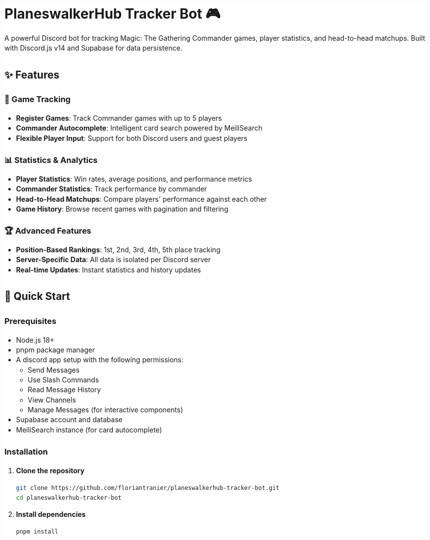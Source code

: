 # PlaneswalkerHub Tracker Bot 🎮

A powerful Discord bot for tracking Magic: The Gathering Commander games, player statistics, and head-to-head matchups. Built with Discord.js v14 and Supabase for data persistence.

## ✨ Features

### 🎯 Game Tracking
- **Register Games**: Track Commander games with up to 5 players
- **Commander Autocomplete**: Intelligent card search powered by MeiliSearch
- **Flexible Player Input**: Support for both Discord users and guest players

### 📊 Statistics & Analytics
- **Player Statistics**: Win rates, average positions, and performance metrics
- **Commander Statistics**: Track performance by commander
- **Head-to-Head Matchups**: Compare players' performance against each other
- **Game History**: Browse recent games with pagination and filtering

### 🏆 Advanced Features
- **Position-Based Rankings**: 1st, 2nd, 3rd, 4th, 5th place tracking
- **Server-Specific Data**: All data is isolated per Discord server
- **Real-time Updates**: Instant statistics and history updates

## 🚀 Quick Start

### Prerequisites
- Node.js 18+ 
- pnpm package manager
- A discord app setup with the following permissions:
  - Send Messages
  - Use Slash Commands
  - Read Message History
  - View Channels
  - Manage Messages (for interactive components)
- Supabase account and database
- MeiliSearch instance (for card autocomplete)

### Installation

1. **Clone the repository**
   ```bash
   git clone https://github.com/floriantranier/planeswalkerhub-tracker-bot.git
   cd planeswalkerhub-tracker-bot
   ```

2. **Install dependencies**
   ```bash
   pnpm install
   ```

